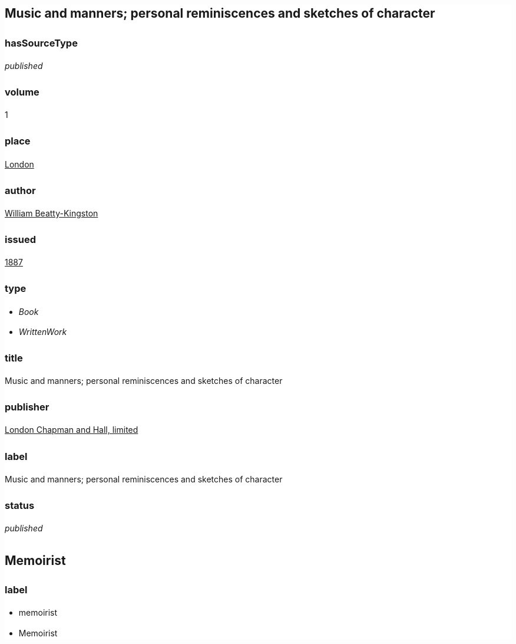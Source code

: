 ## Music and manners; personal reminiscences and sketches of character

### hasSourceType


*published*

### volume


1

### place


[London](#London)

### author


[William Beatty-Kingston](#William-Beatty-Kingston)

### issued


[1887](#1887)

### type

 - *Book*

 - *WrittenWork*

### title


Music and manners; personal reminiscences and sketches of character

### publisher


[London Chapman and Hall, limited](#London-Chapman-and-Hall-limited)

### label


Music and manners; personal reminiscences and sketches of character

### status


*published*

## Memoirist

### label

 - memoirist

 - Memoirist